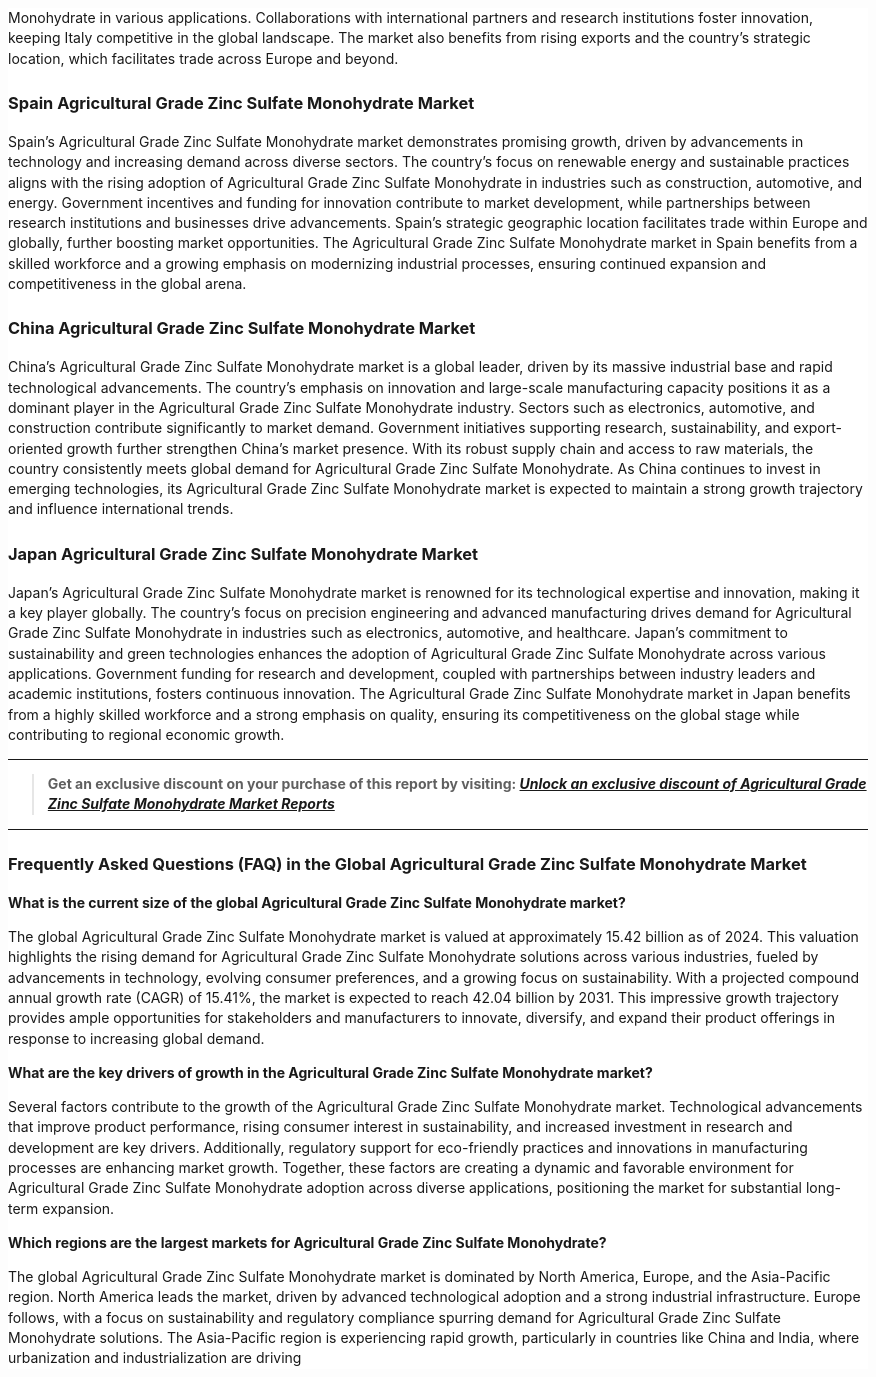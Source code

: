 Monohydrate in various applications. Collaborations with international partners and research institutions foster innovation, keeping Italy competitive in the global landscape. The market also benefits from rising exports and the country&rsquo;s strategic location, which facilitates trade across Europe and beyond.</p><h3>Spain Agricultural Grade Zinc Sulfate Monohydrate Market</h3><p>Spain&rsquo;s Agricultural Grade Zinc Sulfate Monohydrate market demonstrates promising growth, driven by advancements in technology and increasing demand across diverse sectors. The country&rsquo;s focus on renewable energy and sustainable practices aligns with the rising adoption of Agricultural Grade Zinc Sulfate Monohydrate in industries such as construction, automotive, and energy. Government incentives and funding for innovation contribute to market development, while partnerships between research institutions and businesses drive advancements. Spain&rsquo;s strategic geographic location facilitates trade within Europe and globally, further boosting market opportunities. The Agricultural Grade Zinc Sulfate Monohydrate market in Spain benefits from a skilled workforce and a growing emphasis on modernizing industrial processes, ensuring continued expansion and competitiveness in the global arena.</p><h3>China Agricultural Grade Zinc Sulfate Monohydrate Market</h3><p>China&rsquo;s Agricultural Grade Zinc Sulfate Monohydrate market is a global leader, driven by its massive industrial base and rapid technological advancements. The country&rsquo;s emphasis on innovation and large-scale manufacturing capacity positions it as a dominant player in the Agricultural Grade Zinc Sulfate Monohydrate industry. Sectors such as electronics, automotive, and construction contribute significantly to market demand. Government initiatives supporting research, sustainability, and export-oriented growth further strengthen China&rsquo;s market presence. With its robust supply chain and access to raw materials, the country consistently meets global demand for Agricultural Grade Zinc Sulfate Monohydrate. As China continues to invest in emerging technologies, its Agricultural Grade Zinc Sulfate Monohydrate market is expected to maintain a strong growth trajectory and influence international trends.</p><h3>Japan Agricultural Grade Zinc Sulfate Monohydrate Market</h3><p>Japan&rsquo;s Agricultural Grade Zinc Sulfate Monohydrate market is renowned for its technological expertise and innovation, making it a key player globally. The country&rsquo;s focus on precision engineering and advanced manufacturing drives demand for Agricultural Grade Zinc Sulfate Monohydrate in industries such as electronics, automotive, and healthcare. Japan&rsquo;s commitment to sustainability and green technologies enhances the adoption of Agricultural Grade Zinc Sulfate Monohydrate across various applications. Government funding for research and development, coupled with partnerships between industry leaders and academic institutions, fosters continuous innovation. The Agricultural Grade Zinc Sulfate Monohydrate market in Japan benefits from a highly skilled workforce and a strong emphasis on quality, ensuring its competitiveness on the global stage while contributing to regional economic growth.</p><hr /><blockquote><p><strong>Get an exclusive discount on your purchase of this report by visiting: <em><a href="://marketresearchpulse.com/ask-for-discount/83830?utm_source=Github&amp;utm_medium=091">Unlock an exclusive discount of Agricultural Grade Zinc Sulfate Monohydrate Market Reports</a></em>&nbsp;</strong></p></blockquote><hr /><h3>Frequently Asked Questions (FAQ) in the Global Agricultural Grade Zinc Sulfate Monohydrate Market</h3><p><strong>What is the current size of the global Agricultural Grade Zinc Sulfate Monohydrate market?</strong></p><p>The global Agricultural Grade Zinc Sulfate Monohydrate market is valued at approximately 15.42 billion as of 2024. This valuation highlights the rising demand for Agricultural Grade Zinc Sulfate Monohydrate solutions across various industries, fueled by advancements in technology, evolving consumer preferences, and a growing focus on sustainability. With a projected compound annual growth rate (CAGR) of 15.41%, the market is expected to reach 42.04 billion by 2031. This impressive growth trajectory provides ample opportunities for stakeholders and manufacturers to innovate, diversify, and expand their product offerings in response to increasing global demand.</p><p><strong>What are the key drivers of growth in the Agricultural Grade Zinc Sulfate Monohydrate market?</strong></p><p>Several factors contribute to the growth of the Agricultural Grade Zinc Sulfate Monohydrate market. Technological advancements that improve product performance, rising consumer interest in sustainability, and increased investment in research and development are key drivers. Additionally, regulatory support for eco-friendly practices and innovations in manufacturing processes are enhancing market growth. Together, these factors are creating a dynamic and favorable environment for Agricultural Grade Zinc Sulfate Monohydrate adoption across diverse applications, positioning the market for substantial long-term expansion.</p><p><strong>Which regions are the largest markets for Agricultural Grade Zinc Sulfate Monohydrate?</strong></p><p>The global Agricultural Grade Zinc Sulfate Monohydrate market is dominated by North America, Europe, and the Asia-Pacific region. North America leads the market, driven by advanced technological adoption and a strong industrial infrastructure. Europe follows, with a focus on sustainability and regulatory compliance spurring demand for Agricultural Grade Zinc Sulfate Monohydrate solutions. The Asia-Pacific region is experiencing rapid growth, particularly in countries like China and India, where urbanization and industrialization are driving